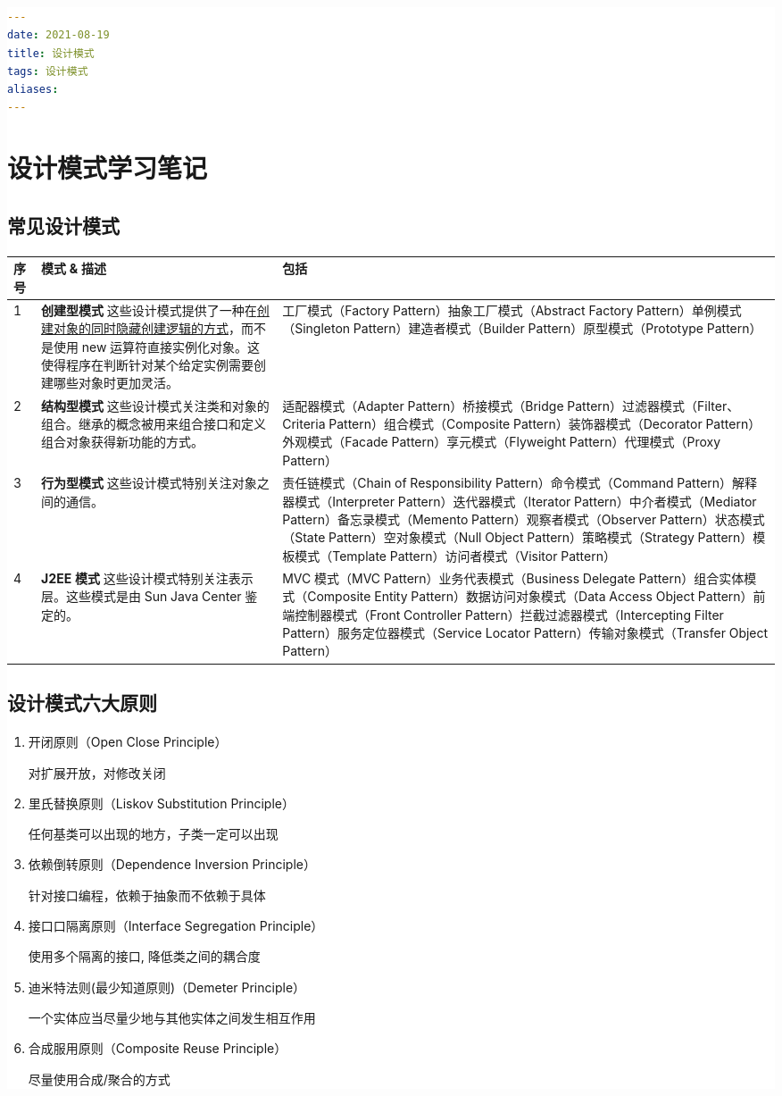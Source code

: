 ```yaml
---
date: 2021-08-19
title: 设计模式
tags: 设计模式
aliases:
---
```


# 设计模式学习笔记

## 常见设计模式

| 序号 | 模式 & 描述                                                  | 包括                                                         |
| :--- | :----------------------------------------------------------- | :----------------------------------------------------------- |
| 1    | **创建型模式** 这些设计模式提供了一种在<u>创建对象的同时隐藏创建逻辑的方式</u>，而不是使用 new 运算符直接实例化对象。这使得程序在判断针对某个给定实例需要创建哪些对象时更加灵活。 | 工厂模式（Factory Pattern）抽象工厂模式（Abstract Factory Pattern）单例模式（Singleton Pattern）建造者模式（Builder Pattern）原型模式（Prototype Pattern） |
| 2    | **结构型模式** 这些设计模式关注类和对象的组合。继承的概念被用来组合接口和定义组合对象获得新功能的方式。 | 适配器模式（Adapter Pattern）桥接模式（Bridge Pattern）过滤器模式（Filter、Criteria Pattern）组合模式（Composite Pattern）装饰器模式（Decorator Pattern）外观模式（Facade Pattern）享元模式（Flyweight Pattern）代理模式（Proxy Pattern） |
| 3    | **行为型模式** 这些设计模式特别关注对象之间的通信。          | 责任链模式（Chain of Responsibility Pattern）命令模式（Command Pattern）解释器模式（Interpreter Pattern）迭代器模式（Iterator Pattern）中介者模式（Mediator Pattern）备忘录模式（Memento Pattern）观察者模式（Observer Pattern）状态模式（State Pattern）空对象模式（Null Object Pattern）策略模式（Strategy Pattern）模板模式（Template Pattern）访问者模式（Visitor Pattern） |
| 4    | **J2EE 模式** 这些设计模式特别关注表示层。这些模式是由 Sun Java Center 鉴定的。 | MVC 模式（MVC Pattern）业务代表模式（Business Delegate Pattern）组合实体模式（Composite Entity Pattern）数据访问对象模式（Data Access Object Pattern）前端控制器模式（Front Controller Pattern）拦截过滤器模式（Intercepting Filter Pattern）服务定位器模式（Service Locator Pattern）传输对象模式（Transfer Object Pattern） |









## 设计模式六大原则

1. 开闭原则（Open Close Principle）

   对扩展开放，对修改关闭

2. 里氏替换原则（Liskov Substitution Principle）

   任何基类可以出现的地方，子类一定可以出现

3. 依赖倒转原则（Dependence Inversion Principle）

   针对接口编程，依赖于抽象而不依赖于具体

4. 接口口隔离原则（Interface Segregation Principle）

   使用多个隔离的接口,  降低类之间的耦合度

5. 迪米特法则(最少知道原则)（Demeter Principle）

   一个实体应当尽量少地与其他实体之间发生相互作用

6. 合成服用原则（Composite Reuse Principle）

   尽量使用合成/聚合的方式
